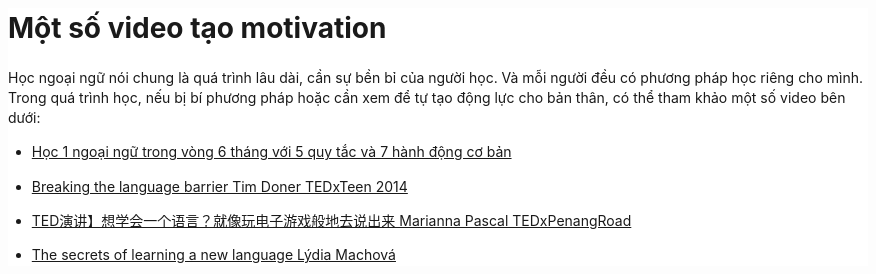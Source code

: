 # Một số video tạo motivation

Học ngoại ngữ nói chung là quá trình lâu dài, cần sự bền bỉ của người học. Và mỗi người đều có phương pháp học riêng cho mình. Trong quá trình học, nếu bị bí phương pháp hoặc cần xem để tự tạo động lực cho bản thân, có thể tham khảo một số video bên dưới:

* [Học 1 ngoại ngữ trong vòng 6 tháng với 5 quy tắc và 7 hành động cơ bản](https://www.youtube.com/watch?v=9urtw4Z5zPM&t=9s)

    <iframe width="560" height="315" src="https://www.youtube.com/embed/9urtw4Z5zPM" frameborder="0" allow="accelerometer; autoplay; encrypted-media; gyroscope; picture-in-picture" allowfullscreen></iframe>

* [Breaking the language barrier Tim Doner TEDxTeen 2014](https://www.youtube.com/watch?v=xNmf-G81Irs)

    <iframe width="560" height="315" src="https://www.youtube.com/embed/xNmf-G81Irs" frameborder="0" allow="accelerometer; autoplay; encrypted-media; gyroscope; picture-in-picture" allowfullscreen></iframe>

* [TED演讲】想学会一个语言？就像玩电子游戏般地去说出来 Marianna Pascal TEDxPenangRoad](https://www.youtube.com/watch?v=mwpdffpixBY&t=6s)

    <iframe width="560" height="315" src="https://www.youtube.com/embed/mwpdffpixBY" frameborder="0" allow="accelerometer; autoplay; encrypted-media; gyroscope; picture-in-picture" allowfullscreen></iframe>

* [The secrets of learning a new language Lýdia Machová](https://www.youtube.com/watch?v=o_XVt5rdpFY)

    <iframe width="560" height="315" src="https://www.youtube.com/embed/o_XVt5rdpFY" frameborder="0" allow="accelerometer; autoplay; encrypted-media; gyroscope; picture-in-picture" allowfullscreen></iframe>